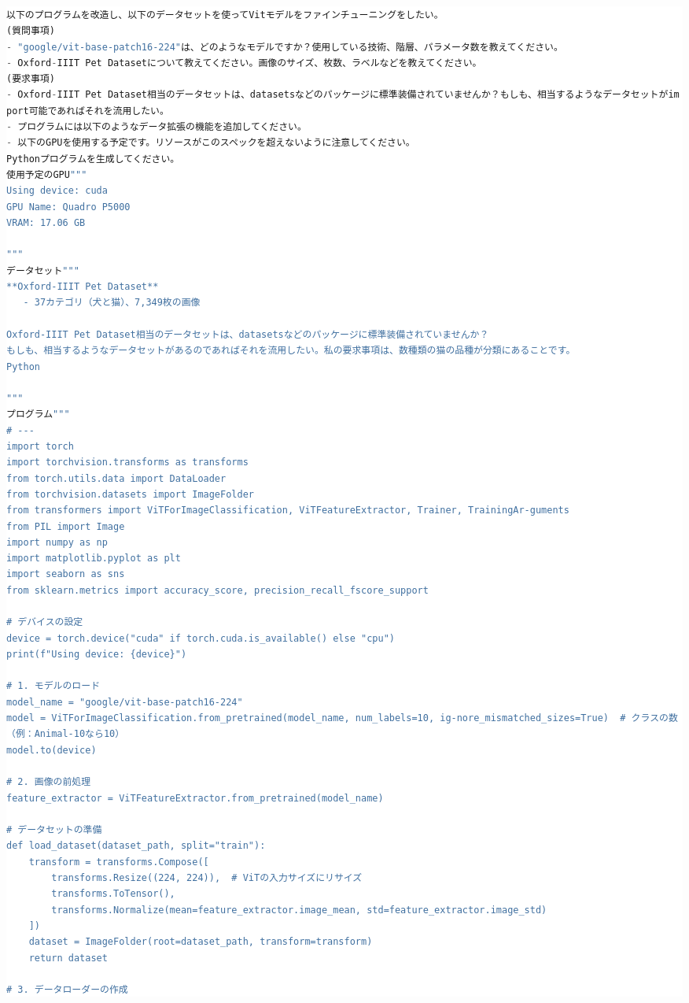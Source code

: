 ```python
以下のプログラムを改造し、以下のデータセットを使ってVitモデルをファインチューニングをしたい。
(質問事項)
- "google/vit-base-patch16-224"は、どのようなモデルですか？使用している技術、階層、パラメータ数を教えてください。
- Oxford-IIIT Pet Datasetについて教えてください。画像のサイズ、枚数、ラベルなどを教えてください。
(要求事項)
- Oxford-IIIT Pet Dataset相当のデータセットは、datasetsなどのパッケージに標準装備されていませんか？もしも、相当するようなデータセットがimport可能であればそれを流用したい。
- プログラムには以下のようなデータ拡張の機能を追加してください。
- 以下のGPUを使用する予定です。リソースがこのスペックを超えないように注意してください。
Pythonプログラムを生成してください。
使用予定のGPU"""
Using device: cuda
GPU Name: Quadro P5000
VRAM: 17.06 GB

"""
データセット"""
**Oxford-IIIT Pet Dataset**
   - 37カテゴリ（犬と猫）、7,349枚の画像

Oxford-IIIT Pet Dataset相当のデータセットは、datasetsなどのパッケージに標準装備されていませんか？
もしも、相当するようなデータセットがあるのであればそれを流用したい。私の要求事項は、数種類の猫の品種が分類にあることです。
Python

"""
プログラム"""
# ---
import torch
import torchvision.transforms as transforms
from torch.utils.data import DataLoader
from torchvision.datasets import ImageFolder
from transformers import ViTForImageClassification, ViTFeatureExtractor, Trainer, TrainingAr-guments
from PIL import Image
import numpy as np
import matplotlib.pyplot as plt
import seaborn as sns
from sklearn.metrics import accuracy_score, precision_recall_fscore_support

# デバイスの設定
device = torch.device("cuda" if torch.cuda.is_available() else "cpu")
print(f"Using device: {device}")

# 1. モデルのロード
model_name = "google/vit-base-patch16-224"
model = ViTForImageClassification.from_pretrained(model_name, num_labels=10, ig-nore_mismatched_sizes=True)  # クラスの数（例：Animal-10なら10）
model.to(device)

# 2. 画像の前処理
feature_extractor = ViTFeatureExtractor.from_pretrained(model_name)

# データセットの準備
def load_dataset(dataset_path, split="train"):
    transform = transforms.Compose([
        transforms.Resize((224, 224)),  # ViTの入力サイズにリサイズ
        transforms.ToTensor(),
        transforms.Normalize(mean=feature_extractor.image_mean, std=feature_extractor.image_std)
    ])
    dataset = ImageFolder(root=dataset_path, transform=transform)
    return dataset

# 3. データローダーの作成
```